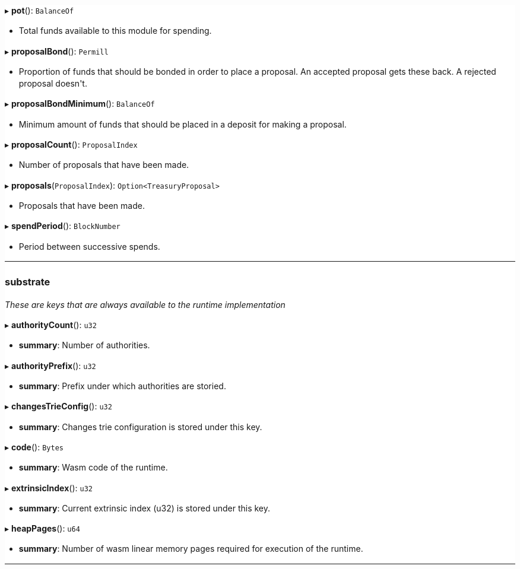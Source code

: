 ▸ **pot**(): `BalanceOf`
-   Total funds available to this module for spending.

▸ **proposalBond**(): `Permill`
-   Proportion of funds that should be bonded in order to place a proposal. An accepted  proposal gets these back. A rejected proposal doesn't.

▸ **proposalBondMinimum**(): `BalanceOf`
-   Minimum amount of funds that should be placed in a deposit for making a proposal.

▸ **proposalCount**(): `ProposalIndex`
-   Number of proposals that have been made.

▸ **proposals**(`ProposalIndex`): `Option<TreasuryProposal>`
-   Proposals that have been made.

▸ **spendPeriod**(): `BlockNumber`
-   Period between successive spends.

---

### substrate

_These are keys that are always available to the runtime implementation_

▸ **authorityCount**(): `u32`
- **summary**: Number of authorities.

▸ **authorityPrefix**(): `u32`
- **summary**: Prefix under which authorities are storied.

▸ **changesTrieConfig**(): `u32`
- **summary**: Changes trie configuration is stored under this key.

▸ **code**(): `Bytes`
- **summary**: Wasm code of the runtime.

▸ **extrinsicIndex**(): `u32`
- **summary**: Current extrinsic index (u32) is stored under this key.

▸ **heapPages**(): `u64`
- **summary**: Number of wasm linear memory pages required for execution of the runtime.

---

